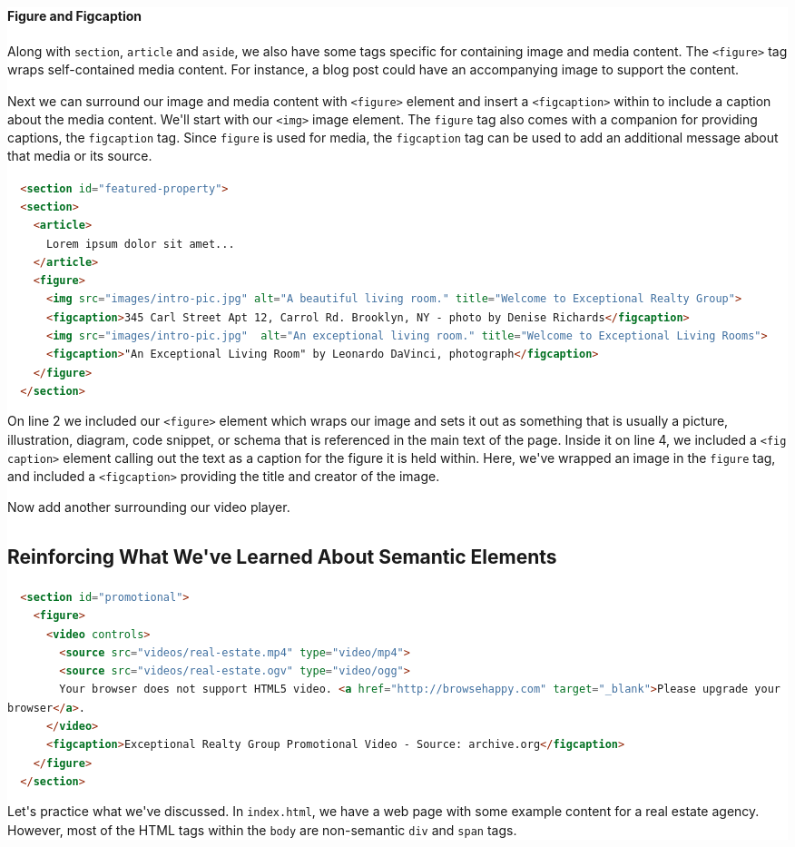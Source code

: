 #### Figure and Figcaption
Along with `section`, `article` and `aside`, we also have some tags specific for
containing image and media content. The `<figure>` tag wraps self-contained
media content. For instance, a blog post could have an accompanying image to
support the content.

Next we can surround our image and media content with `<figure>` element and
insert a `<figcaption>` within to include a caption about the media content.
We'll start with our `<img>` image element.
The `figure` tag also comes with a companion for providing captions, the
`figcaption` tag.  Since `figure` is used for media, the `figcaption` tag can be
used to add an additional message about that media or its source.

```html
  <section id="featured-property">
  <section>
    <article>
      Lorem ipsum dolor sit amet...
    </article>
    <figure>
      <img src="images/intro-pic.jpg" alt="A beautiful living room." title="Welcome to Exceptional Realty Group">
      <figcaption>345 Carl Street Apt 12, Carrol Rd. Brooklyn, NY - photo by Denise Richards</figcaption>
      <img src="images/intro-pic.jpg"  alt="An exceptional living room." title="Welcome to Exceptional Living Rooms">
      <figcaption>"An Exceptional Living Room" by Leonardo DaVinci, photograph</figcaption>
    </figure>
  </section>
```

On line 2 we included our `<figure>` element which wraps our image and sets it
out as something that is usually a picture, illustration, diagram, code
snippet, or schema that is referenced in the main text of the page. Inside it
on line 4, we included a `<figcaption>` element calling out the text as a
caption for the figure it is held within.
Here, we've wrapped an image in the `figure` tag, and included a `<figcaption>`
providing the title and creator of the image.

Now add another surrounding our video player.
## Reinforcing What We've Learned About Semantic Elements

```html
  <section id="promotional">
    <figure>
      <video controls>
        <source src="videos/real-estate.mp4" type="video/mp4">
        <source src="videos/real-estate.ogv" type="video/ogg">
        Your browser does not support HTML5 video. <a href="http://browsehappy.com" target="_blank">Please upgrade your browser</a>.
      </video>
      <figcaption>Exceptional Realty Group Promotional Video - Source: archive.org</figcaption>
    </figure>
  </section>
```
Let's practice what we've discussed. In `index.html`, we have a web page with
some example content for a real estate agency. However, most of the HTML tags
within the `body` are non-semantic `div` and `span` tags.
